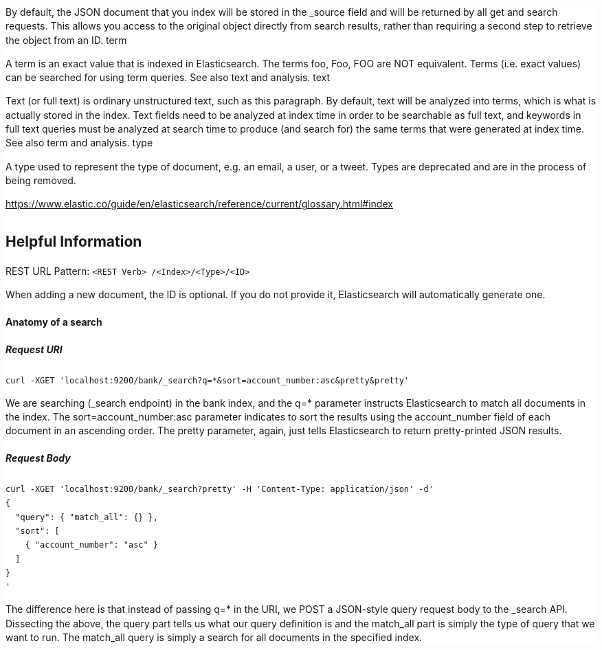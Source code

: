 By default, the JSON document that you index will be stored in the \_source field and will be returned by all get and search requests. This allows you access to the original object directly from search results, rather than requiring a second step to retrieve the object from an ID.
term

A term is an exact value that is indexed in Elasticsearch. The terms foo, Foo, FOO are NOT equivalent. Terms (i.e. exact values) can be searched for using term queries. See also text and analysis.
text

Text (or full text) is ordinary unstructured text, such as this paragraph. By default, text will be analyzed into terms, which is what is actually stored in the index. Text fields need to be analyzed at index time in order to be searchable as full text, and keywords in full text queries must be analyzed at search time to produce (and search for) the same terms that were generated at index time. See also term and analysis.
type

A type used to represent the type of document, e.g. an email, a user, or a tweet. Types are deprecated and are in the process of being removed.

https://www.elastic.co/guide/en/elasticsearch/reference/current/glossary.html#index

Helpful Information
-------------------

REST URL Pattern: `<REST Verb> /<Index>/<Type>/<ID>`

When adding a new document, the ID is optional. If you do not provide it, Elasticsearch will automatically generate one.

<h4> Anatomy of a search</h4>

<h5> Request URI</h5>

`curl -XGET 'localhost:9200/bank/_search?q=*&sort=account_number:asc&pretty&pretty'`

We are searching (\_search endpoint) in the bank index, and the q=* parameter instructs Elasticsearch to match all documents in the index. The sort=account_number:asc parameter indicates to sort the results using the account_number field of each document in an ascending order. The pretty parameter, again, just tells Elasticsearch to return pretty-printed JSON results.

<h5> Request Body</h5>

```
curl -XGET 'localhost:9200/bank/_search?pretty' -H 'Content-Type: application/json' -d'
{
  "query": { "match_all": {} },
  "sort": [
    { "account_number": "asc" }
  ]
}
'
```

The difference here is that instead of passing q=* in the URI, we POST a JSON-style query request body to the \_search API. Dissecting the above, the query part tells us what our query definition is and the match_all part is simply the type of query that we want to run. The match_all query is simply a search for all documents in the specified index.
